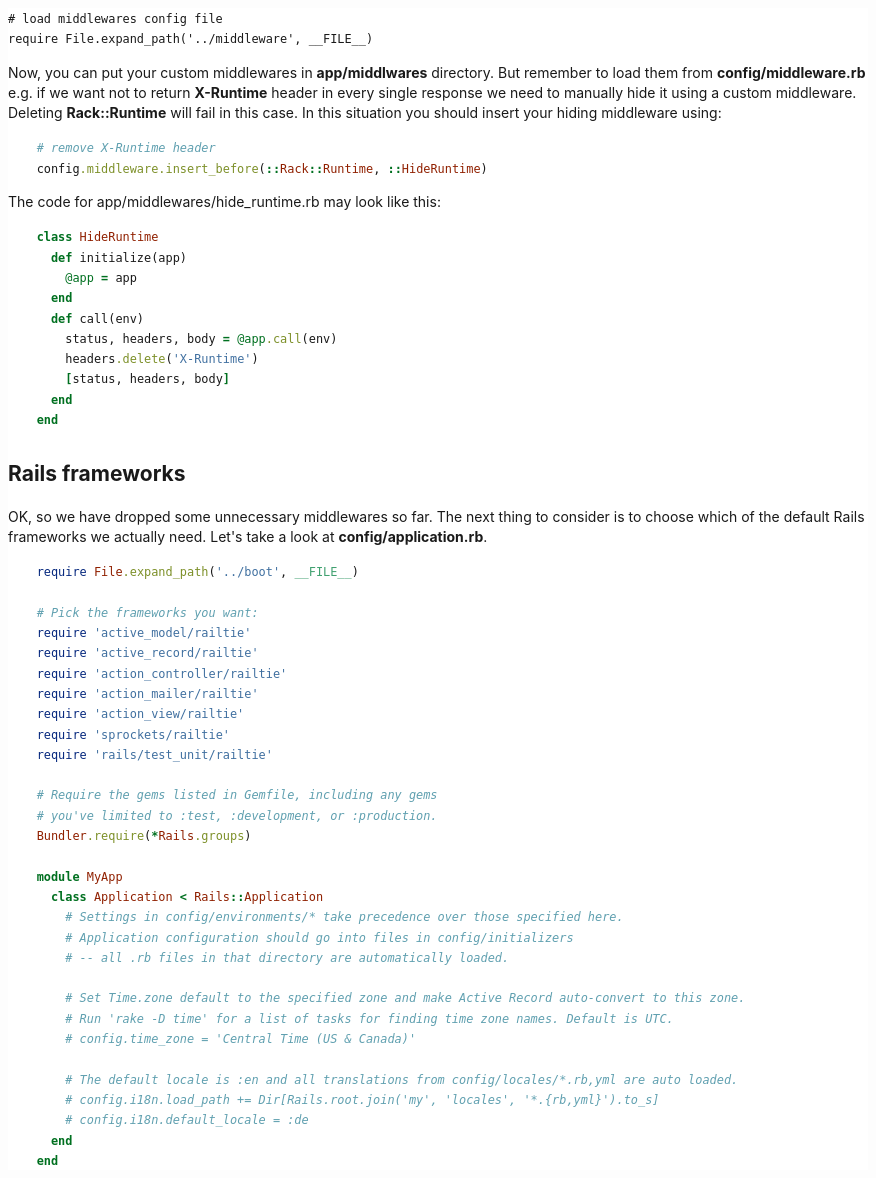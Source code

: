     # load middlewares config file
    require File.expand_path('../middleware', __FILE__)


Now, you can put your custom middlewares in **app/middlwares** directory. But remember to load them from **config/middleware.rb** e.g. if we want not to return **X-Runtime** header in every single response we need to manually hide it using a custom middleware. Deleting **Rack::Runtime** will fail in this case. In this situation you should insert your hiding middleware using:
```ruby
    # remove X-Runtime header
    config.middleware.insert_before(::Rack::Runtime, ::HideRuntime)
```
The code for app/middlewares/hide_runtime.rb may look like this:
```ruby
    class HideRuntime
      def initialize(app)
        @app = app
      end
      def call(env)
        status, headers, body = @app.call(env)
        headers.delete('X-Runtime')
        [status, headers, body]
      end
    end
```
## Rails frameworks

OK, so we have dropped some unnecessary middlewares so far. The next thing to consider is to choose which of the default Rails frameworks we actually need. Let's take a look at **config/application.rb**.
```ruby
    require File.expand_path('../boot', __FILE__)

    # Pick the frameworks you want:
    require 'active_model/railtie'
    require 'active_record/railtie'
    require 'action_controller/railtie'
    require 'action_mailer/railtie'
    require 'action_view/railtie'
    require 'sprockets/railtie'
    require 'rails/test_unit/railtie'

    # Require the gems listed in Gemfile, including any gems
    # you've limited to :test, :development, or :production.
    Bundler.require(*Rails.groups)

    module MyApp
      class Application < Rails::Application
        # Settings in config/environments/* take precedence over those specified here.
        # Application configuration should go into files in config/initializers
        # -- all .rb files in that directory are automatically loaded.

        # Set Time.zone default to the specified zone and make Active Record auto-convert to this zone.
        # Run 'rake -D time' for a list of tasks for finding time zone names. Default is UTC.
        # config.time_zone = 'Central Time (US & Canada)'

        # The default locale is :en and all translations from config/locales/*.rb,yml are auto loaded.
        # config.i18n.load_path += Dir[Rails.root.join('my', 'locales', '*.{rb,yml}').to_s]
        # config.i18n.default_locale = :de
      end
    end
```